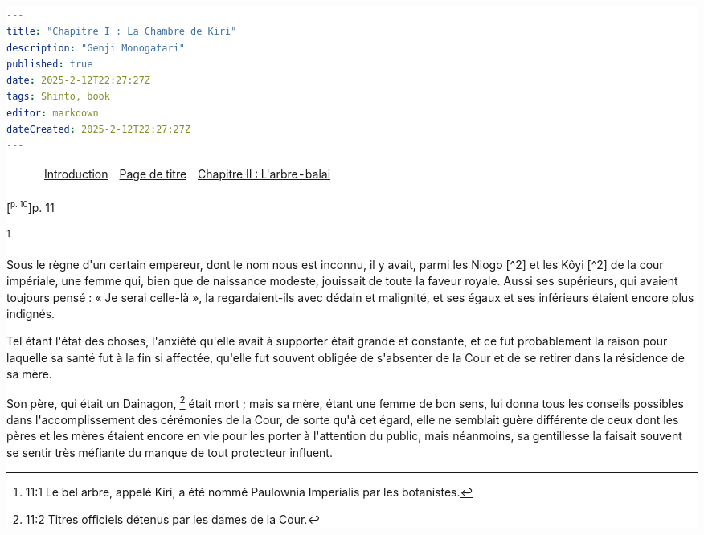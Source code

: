 ```yaml
---
title: "Chapitre I : La Chambre de Kiri"
description: "Genji Monogatari"
published: true
date: 2025-2-12T22:27:27Z
tags: Shinto, book
editor: markdown
dateCreated: 2025-2-12T22:27:27Z
---
```


<figure class="table chapter-navigator">
  <table>
    <tbody>
      <tr>
        <td>
        <a href="/fr/book/Shintoism/Genji_Monogatari/Introduction">
          <span class="mdi mdi-arrow-left-drop-circle"></span><span class="pl-2">Introduction</span>
        </a>
        </td>
        <td>
        <a href="/fr/book/Shintoism/Genji_Monogatari">
          <span class="mdi mdi-book-open-variant"></span><span class="pl-2">Page de titre</span>
        </a>
        </td>
        <td>
        <a href="/fr/book/Shintoism/Genji_Monogatari/2">
          <span class="pr-2">Chapitre II : L'arbre-balai</span><span class="mdi mdi-arrow-right-drop-circle"></span>
        </a>
        </td>
      </tr>
    </tbody>
  </table>
</figure>

<span id="p10">[<sup><small>p. 10</small></sup>]</span>p. 11

[^1]

Sous le règne d'un certain empereur, dont le nom nous est inconnu, il y avait, parmi les Niogo [^2] et les Kôyi [^2] de la cour impériale, une femme qui, bien que de naissance modeste, jouissait de toute la faveur royale. Aussi ses supérieurs, qui avaient toujours pensé : « Je serai celle-là », la regardaient-ils avec dédain et malignité, et ses égaux et ses inférieurs étaient encore plus indignés.

Tel étant l'état des choses, l'anxiété qu'elle avait à supporter était grande et constante, et ce fut probablement la raison pour laquelle sa santé fut à la fin si affectée, qu'elle fut souvent obligée de s'absenter de la Cour et de se retirer dans la résidence de sa mère.

Son père, qui était un Dainagon, [^3] était mort ; mais sa mère, étant une femme de bon sens, lui donna tous les conseils possibles dans l'accomplissement des cérémonies de la Cour, de sorte qu'à cet égard, elle ne semblait guère différente de ceux dont les pères et les mères étaient encore en vie pour les porter à l'attention du public, mais néanmoins, sa gentillesse la faisait souvent se sentir très méfiante du manque de tout protecteur influent.


[^1]: 11:1 Le bel arbre, appelé Kiri, a été nommé Paulownia Imperialis par les botanistes.
[^3]: 11:2 Titres officiels détenus par les dames de la Cour.
[^4]: 11:3 Le nom d'un greffe.
[^5]: 12:4 Une favorite célèbre et belle d'un empereur de la dynastie Thang en Chine, dont l'administration fut perturbée par une rébellion, qui aurait été causée par la négligence de ses devoirs à son égard.
[^6]: 12:5 Un Niogo qui résidait dans une partie du palais impérial appelée « Koki-den ».
[^7]: 13:6 Le Hakamagi est l'investiture des garçons portant un pantalon, lorsqu'ils passent de l'enfance à l'adolescence. En général, cela se fait vers l'âge de cinq ans, mais dans la famille royale, cela a généralement lieu plus tôt.
[^8]: 13:7 Une voiture tirée par des mains. Son usage dans la cour du palais n'était autorisé qu'aux personnes de distinction.
[^9]: 14:8 La crémation était très courante à cette époque.
[^10]: 15:9 Une dame de la cour, dont le nom était Yugei, occupant une fonction appelée « Miôbu ».
[^11]: 16:10 Miyagi est le nom d'un champ célèbre pour le Hagi ou Lespedeza, un petit et joli arbuste qui fleurit en automne. En poésie, il est associé au cerf, et un cerf et une cerfs sont souvent comparés à un amant et à son amour, et leurs petits à leurs enfants.
[^12]: 18:11 Au Japon, il existe un grand nombre de « mushi » ou insectes, qui chantent dans l'herbe, surtout les soirs d'automne. Ils sont constamment évoqués dans la poésie.
[^13]: 18:12 Dans la poésie japonaise, les personnes liées à la Cour sont appelées « les gens au-dessus des nuages ​​».
[^14]: 18:13 Célèbre poème chinois de Hakrak-ten. L'héroïne du poème était Yô-ki-hi, dont nous avons déjà parlé. L'histoire raconte qu'après sa mort, elle devint une fée et que l'empereur envoya un magicien à sa recherche. Les œuvres du poète Peh-lo-tien, comme le prononcent les Chinois modernes, étaient les seuls poèmes en vogue à cette époque. C'est peut-être pour cette raison qu'il était fréquemment cité.
[^15]: 20:14 Il y avait deux divisions de la garde impériale, droite et gauche.
[^16]: 21:15 Nom général d'une espèce d'instrument de musique ressemblant à la cithare, mais plus long.
[^17]: 22:16 À cette époque, les princes impériaux étaient souvent créés fondateurs de nouvelles familles, et portaient un prénom, le Gen étant le plus fréquemment utilisé. Ces princes n'avaient plus aucun droit au trône.
[^18]: 24:17 La cérémonie consistant à placer une couronne sur la tête d'un garçon. Il s'agissait d'une ancienne coutume observée par les classes supérieures et moyennes, tant au Japon qu'en Chine, pour marquer le passage de l'enfance à la jeunesse.
[^19]: 25:18 Avant que la couronne ne soit placée sur la tête au Gembuk, les cheveux étaient rassemblés en forme de cône de tous les côtés de la tête, puis attachés solidement dans cette forme avec un nœud de cordons de soie dont la couleur était toujours violette.
[^20]: 25:19 La couleur violette symbolise et symbolise l'amour.
[^21]: 26:20 Un groupe d'hommes qui ressemblaient à des « gentilshommes d'armes », et dont une partie du devoir était de s'occuper des faucons.